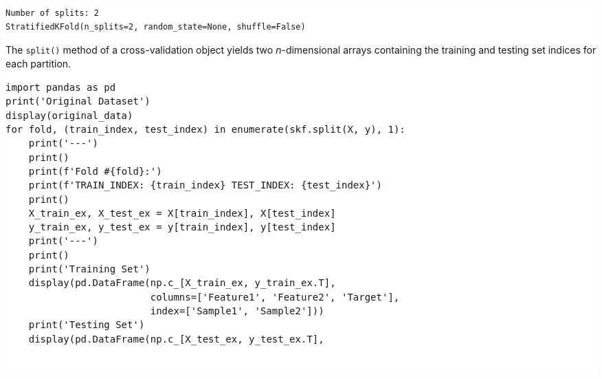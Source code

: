 
    Number of splits: 2
    StratifiedKFold(n_splits=2, random_state=None, shuffle=False)


The `split()` method of a cross-validation object yields two $n$-dimensional arrays containing the training and testing set indices for each partition.



<div class="highlight"><pre><span></span><span class="kn">import</span> <span class="nn">pandas</span> <span class="k">as</span> <span class="nn">pd</span>
<span class="nb">print</span><span class="p">(</span><span class="s1">&#39;Original Dataset&#39;</span><span class="p">)</span>
<span class="n">display</span><span class="p">(</span><span class="n">original_data</span><span class="p">)</span>
<span class="k">for</span> <span class="n">fold</span><span class="p">,</span> <span class="p">(</span><span class="n">train_index</span><span class="p">,</span> <span class="n">test_index</span><span class="p">)</span> <span class="ow">in</span> <span class="nb">enumerate</span><span class="p">(</span><span class="n">skf</span><span class="o">.</span><span class="n">split</span><span class="p">(</span><span class="n">X</span><span class="p">,</span> <span class="n">y</span><span class="p">),</span> <span class="mi">1</span><span class="p">):</span>
    <span class="nb">print</span><span class="p">(</span><span class="s1">&#39;---&#39;</span><span class="p">)</span>
    <span class="nb">print</span><span class="p">()</span>
    <span class="nb">print</span><span class="p">(</span><span class="sa">f</span><span class="s1">&#39;Fold #</span><span class="si">{</span><span class="n">fold</span><span class="si">}</span><span class="s1">:&#39;</span><span class="p">)</span>
    <span class="nb">print</span><span class="p">(</span><span class="sa">f</span><span class="s1">&#39;TRAIN_INDEX: </span><span class="si">{</span><span class="n">train_index</span><span class="si">}</span><span class="s1"> TEST_INDEX: </span><span class="si">{</span><span class="n">test_index</span><span class="si">}</span><span class="s1">&#39;</span><span class="p">)</span>
    <span class="nb">print</span><span class="p">()</span>
    <span class="n">X_train_ex</span><span class="p">,</span> <span class="n">X_test_ex</span> <span class="o">=</span> <span class="n">X</span><span class="p">[</span><span class="n">train_index</span><span class="p">],</span> <span class="n">X</span><span class="p">[</span><span class="n">test_index</span><span class="p">]</span>
    <span class="n">y_train_ex</span><span class="p">,</span> <span class="n">y_test_ex</span> <span class="o">=</span> <span class="n">y</span><span class="p">[</span><span class="n">train_index</span><span class="p">],</span> <span class="n">y</span><span class="p">[</span><span class="n">test_index</span><span class="p">]</span>
    <span class="nb">print</span><span class="p">(</span><span class="s1">&#39;---&#39;</span><span class="p">)</span>
    <span class="nb">print</span><span class="p">()</span>
    <span class="nb">print</span><span class="p">(</span><span class="s1">&#39;Training Set&#39;</span><span class="p">)</span>
    <span class="n">display</span><span class="p">(</span><span class="n">pd</span><span class="o">.</span><span class="n">DataFrame</span><span class="p">(</span><span class="n">np</span><span class="o">.</span><span class="n">c_</span><span class="p">[</span><span class="n">X_train_ex</span><span class="p">,</span> <span class="n">y_train_ex</span><span class="o">.</span><span class="n">T</span><span class="p">],</span>
                         <span class="n">columns</span><span class="o">=</span><span class="p">[</span><span class="s1">&#39;Feature1&#39;</span><span class="p">,</span> <span class="s1">&#39;Feature2&#39;</span><span class="p">,</span> <span class="s1">&#39;Target&#39;</span><span class="p">],</span>
                         <span class="n">index</span><span class="o">=</span><span class="p">[</span><span class="s1">&#39;Sample1&#39;</span><span class="p">,</span> <span class="s1">&#39;Sample2&#39;</span><span class="p">]))</span>
    <span class="nb">print</span><span class="p">(</span><span class="s1">&#39;Testing Set&#39;</span><span class="p">)</span>
    <span class="n">display</span><span class="p">(</span><span class="n">pd</span><span class="o">.</span><span class="n">DataFrame</span><span class="p">(</span><span class="n">np</span><span class="o">.</span><span class="n">c_</span><span class="p">[</span><span class="n">X_test_ex</span><span class="p">,</span> <span class="n">y_test_ex</span><span class="o">.</span><span class="n">T</span><span class="p">],</span>
